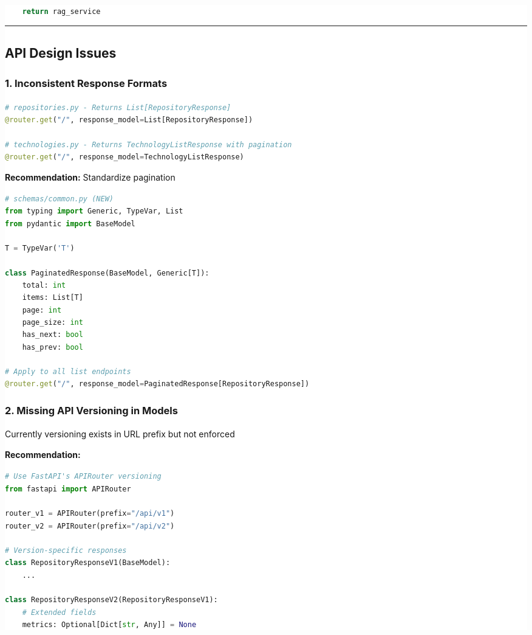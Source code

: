 ```python
    return rag_service
```

---

## API Design Issues

### 1. Inconsistent Response Formats
```python
# repositories.py - Returns List[RepositoryResponse]
@router.get("/", response_model=List[RepositoryResponse])

# technologies.py - Returns TechnologyListResponse with pagination
@router.get("/", response_model=TechnologyListResponse)
```

**Recommendation:** Standardize pagination
```python
# schemas/common.py (NEW)
from typing import Generic, TypeVar, List
from pydantic import BaseModel

T = TypeVar('T')

class PaginatedResponse(BaseModel, Generic[T]):
    total: int
    items: List[T]
    page: int
    page_size: int
    has_next: bool
    has_prev: bool

# Apply to all list endpoints
@router.get("/", response_model=PaginatedResponse[RepositoryResponse])
```

### 2. Missing API Versioning in Models
Currently versioning exists in URL prefix but not enforced

**Recommendation:**
```python
# Use FastAPI's APIRouter versioning
from fastapi import APIRouter

router_v1 = APIRouter(prefix="/api/v1")
router_v2 = APIRouter(prefix="/api/v2")

# Version-specific responses
class RepositoryResponseV1(BaseModel):
    ...

class RepositoryResponseV2(RepositoryResponseV1):
    # Extended fields
    metrics: Optional[Dict[str, Any]] = None
```
